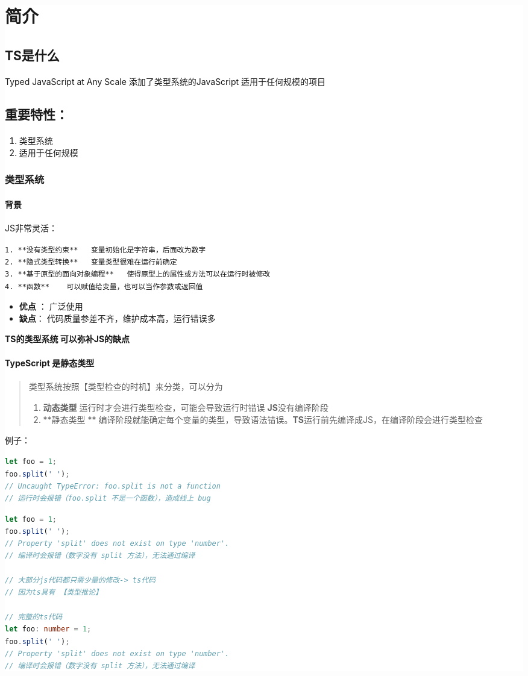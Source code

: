 # 简介

## TS是什么

Typed JavaScript at Any Scale  添加了类型系统的JavaScript 适用于任何规模的项目

## 重要特性：

1. 类型系统
2. 适用于任何规模

### 类型系统

#### 背景

JS非常灵活：

    1. **没有类型约束**   变量初始化是字符串，后面改为数字
    2. **隐式类型转换**   变量类型很难在运行前确定
    3. **基于原型的面向对象编程**   使得原型上的属性或方法可以在运行时被修改  
    4. **函数**    可以赋值给变量，也可以当作参数或返回值

+ **优点** ： 广泛使用
+ **缺点**：  代码质量参差不齐，维护成本高，运行错误多

**TS的类型系统 可以弥补JS的缺点**

#### TypeScript 是静态类型

> 类型系统按照【类型检查的时机】来分类，可以分为
> 
> 1. **动态类型**     运行时才会进行类型检查，可能会导致运行时错误 **JS**没有编译阶段
> 2. **静态类型 **     编译阶段就能确定每个变量的类型，导致语法错误。**TS**运行前先编译成JS，在编译阶段会进行类型检查

例子：

```js
let foo = 1;
foo.split(' ');
// Uncaught TypeError: foo.split is not a function
// 运行时会报错（foo.split 不是一个函数），造成线上 bug
```

```ts
let foo = 1;
foo.split(' ');
// Property 'split' does not exist on type 'number'.
// 编译时会报错（数字没有 split 方法），无法通过编译

// 大部分js代码都只需少量的修改-> ts代码
// 因为ts具有 【类型推论】

// 完整的ts代码 
let foo: number = 1;
foo.split(' ');
// Property 'split' does not exist on type 'number'.
// 编译时会报错（数字没有 split 方法），无法通过编译
```
